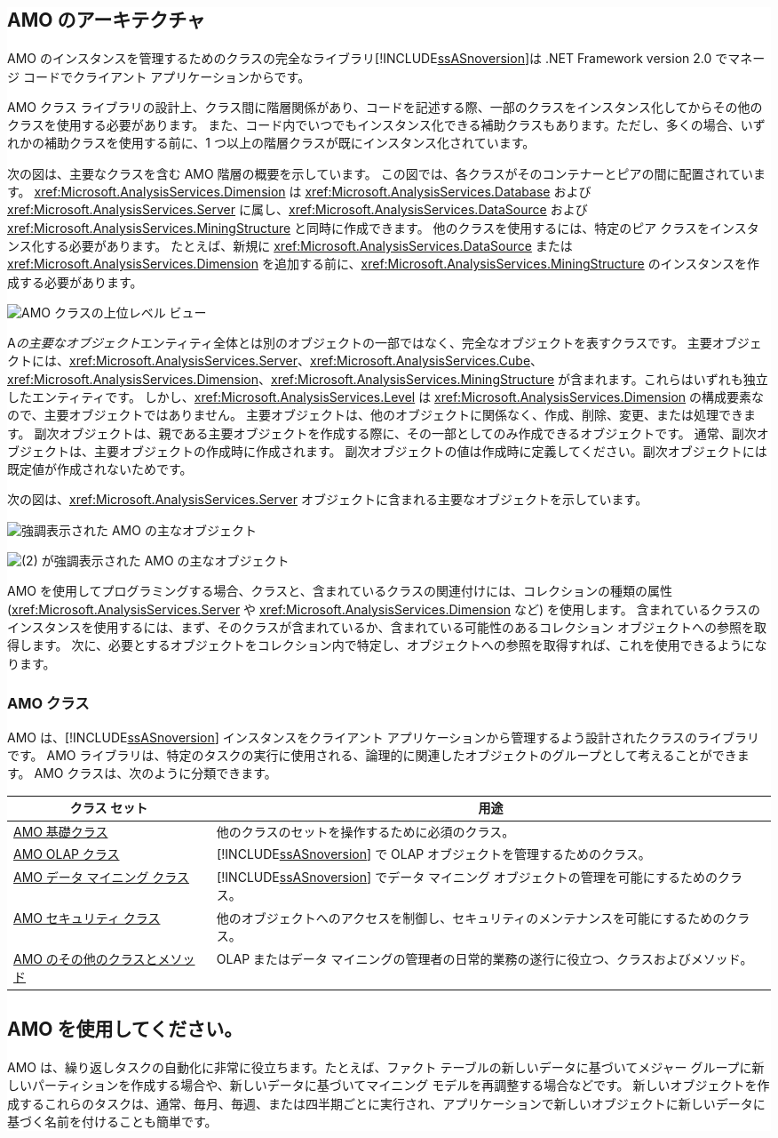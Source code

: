 ##  <a name="AMOArchitecture"></a> AMO のアーキテクチャ  
 AMO のインスタンスを管理するためのクラスの完全なライブラリ[!INCLUDE[ssASnoversion](../../../includes/ssasnoversion-md.md)]は .NET Framework version 2.0 でマネージ コードでクライアント アプリケーションからです。  
  
 AMO クラス ライブラリの設計上、クラス間に階層関係があり、コードを記述する際、一部のクラスをインスタンス化してからその他のクラスを使用する必要があります。 また、コード内でいつでもインスタンス化できる補助クラスもあります。ただし、多くの場合、いずれかの補助クラスを使用する前に、1 つ以上の階層クラスが既にインスタンス化されています。  
  
 次の図は、主要なクラスを含む AMO 階層の概要を示しています。 この図では、各クラスがそのコンテナーとピアの間に配置されています。 <xref:Microsoft.AnalysisServices.Dimension> は <xref:Microsoft.AnalysisServices.Database> および <xref:Microsoft.AnalysisServices.Server> に属し、<xref:Microsoft.AnalysisServices.DataSource> および <xref:Microsoft.AnalysisServices.MiningStructure> と同時に作成できます。 他のクラスを使用するには、特定のピア クラスをインスタンス化する必要があります。 たとえば、新規に <xref:Microsoft.AnalysisServices.DataSource> または <xref:Microsoft.AnalysisServices.Dimension> を追加する前に、<xref:Microsoft.AnalysisServices.MiningStructure> のインスタンスを作成する必要があります。  
  
 ![AMO クラスの上位レベル ビュー](../../../analysis-services/multidimensional-models/analysis-management-objects/media/amo-highlevelview-majorobjectshighlighted.gif "AMO クラスの上位レベル ビュー")  
  
 A*の主要なオブジェクト*エンティティ全体とは別のオブジェクトの一部ではなく、完全なオブジェクトを表すクラスです。 主要オブジェクトには、<xref:Microsoft.AnalysisServices.Server>、<xref:Microsoft.AnalysisServices.Cube>、<xref:Microsoft.AnalysisServices.Dimension>、<xref:Microsoft.AnalysisServices.MiningStructure> が含まれます。これらはいずれも独立したエンティティです。 しかし、<xref:Microsoft.AnalysisServices.Level> は <xref:Microsoft.AnalysisServices.Dimension> の構成要素なので、主要オブジェクトではありません。 主要オブジェクトは、他のオブジェクトに関係なく、作成、削除、変更、または処理できます。 副次オブジェクトは、親である主要オブジェクトを作成する際に、その一部としてのみ作成できるオブジェクトです。 通常、副次オブジェクトは、主要オブジェクトの作成時に作成されます。 副次オブジェクトの値は作成時に定義してください。副次オブジェクトには既定値が作成されないためです。  
  
 次の図は、<xref:Microsoft.AnalysisServices.Server> オブジェクトに含まれる主要なオブジェクトを示しています。  
  
 ![強調表示された AMO の主なオブジェクト](../../../analysis-services/multidimensional-models/analysis-management-objects/media/amo-majorobjects.gif "強調表示された AMO の主なオブジェクト")  
  
 ![(2) が強調表示された AMO の主なオブジェクト](../../../analysis-services/multidimensional-models/analysis-management-objects/media/amo-majorobjects-02.gif "(2) が強調表示された AMO の主なオブジェクト")  
  
 AMO を使用してプログラミングする場合、クラスと、含まれているクラスの関連付けには、コレクションの種類の属性 (<xref:Microsoft.AnalysisServices.Server> や <xref:Microsoft.AnalysisServices.Dimension> など) を使用します。 含まれているクラスのインスタンスを使用するには、まず、そのクラスが含まれているか、含まれている可能性のあるコレクション オブジェクトへの参照を取得します。 次に、必要とするオブジェクトをコレクション内で特定し、オブジェクトへの参照を取得すれば、これを使用できるようになります。  
  
### <a name="amo-classes"></a>AMO クラス  
 AMO は、[!INCLUDE[ssASnoversion](../../../includes/ssasnoversion-md.md)] インスタンスをクライアント アプリケーションから管理するよう設計されたクラスのライブラリです。 AMO ライブラリは、特定のタスクの実行に使用される、論理的に関連したオブジェクトのグループとして考えることができます。 AMO クラスは、次のように分類できます。  
  
|クラス セット|用途|  
|---------------|-------------|  
|[AMO 基礎クラス](../../../analysis-services/multidimensional-models/analysis-management-objects/amo-fundamental-classes.md)|他のクラスのセットを操作するために必須のクラス。|  
|[AMO OLAP クラス](../../../analysis-services/multidimensional-models/analysis-management-objects/amo-olap-classes.md)|[!INCLUDE[ssASnoversion](../../../includes/ssasnoversion-md.md)] で OLAP オブジェクトを管理するためのクラス。|  
|[AMO データ マイニング クラス](../../../analysis-services/multidimensional-models/analysis-management-objects/amo-data-mining-classes.md)|[!INCLUDE[ssASnoversion](../../../includes/ssasnoversion-md.md)] でデータ マイニング オブジェクトの管理を可能にするためのクラス。|  
|[AMO セキュリティ クラス](../../../analysis-services/multidimensional-models/analysis-management-objects/amo-security-classes.md)|他のオブジェクトへのアクセスを制御し、セキュリティのメンテナンスを可能にするためのクラス。|  
|[AMO のその他のクラスとメソッド](../../../analysis-services/multidimensional-models/analysis-management-objects/amo-other-classes-and-methods.md)|OLAP またはデータ マイニングの管理者の日常的業務の遂行に役立つ、クラスおよびメソッド。|  
  
##  <a name="bkmk_UsingAMO"></a> AMO を使用してください。  
 AMO は、繰り返しタスクの自動化に非常に役立ちます。たとえば、ファクト テーブルの新しいデータに基づいてメジャー グループに新しいパーティションを作成する場合や、新しいデータに基づいてマイニング モデルを再調整する場合などです。 新しいオブジェクトを作成するこれらのタスクは、通常、毎月、毎週、または四半期ごとに実行され、アプリケーションで新しいオブジェクトに新しいデータに基づく名前を付けることも簡単です。  
  